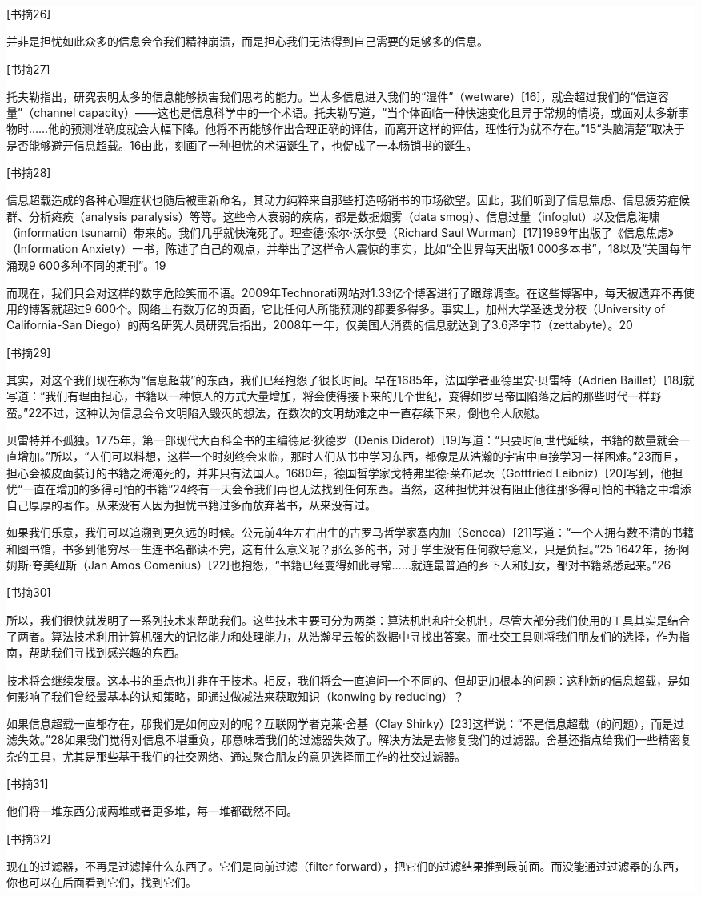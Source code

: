 [书摘26]

并非是担忧如此众多的信息会令我们精神崩溃，而是担心我们无法得到自己需要的足够多的信息。

 

[书摘27]

托夫勒指出，研究表明太多的信息能够损害我们思考的能力。当太多信息进入我们的“湿件”（wetware）[16]，就会超过我们的“信道容量”（channel capacity）——这也是信息科学中的一个术语。托夫勒写道，“当个体面临一种快速变化且异于常规的情境，或面对太多新事物时……他的预测准确度就会大幅下降。他将不再能够作出合理正确的评估，而离开这样的评估，理性行为就不存在。”15“头脑清楚”取决于是否能够避开信息超载。16由此，刻画了一种担忧的术语诞生了，也促成了一本畅销书的诞生。

 

[书摘28]

信息超载造成的各种心理症状也随后被重新命名，其动力纯粹来自那些打造畅销书的市场欲望。因此，我们听到了信息焦虑、信息疲劳症候群、分析瘫痪（analysis paralysis）等等。这些令人衰弱的疾病，都是数据烟雾（data smog）、信息过量（infoglut）以及信息海啸（information tsunami）带来的。我们几乎就快淹死了。理查德·索尔·沃尔曼（Richard Saul Wurman）[17]1989年出版了《信息焦虑》（Information Anxiety）一书，陈述了自己的观点，并举出了这样令人震惊的事实，比如“全世界每天出版1 000多本书”，18以及“美国每年涌现9 600多种不同的期刊”。19

而现在，我们只会对这样的数字危险笑而不语。2009年Technorati网站对1.33亿个博客进行了跟踪调查。在这些博客中，每天被遗弃不再使用的博客就超过9 600个。网络上有数万亿的页面，它比任何人所能预测的都要多得多。事实上，加州大学圣迭戈分校（University of California-San Diego）的两名研究人员研究后指出，2008年一年，仅美国人消费的信息就达到了3.6泽字节（zettabyte）。20

 

[书摘29]

其实，对这个我们现在称为“信息超载”的东西，我们已经抱怨了很长时间。早在1685年，法国学者亚德里安·贝雷特（Adrien Baillet）[18]就写道：“我们有理由担心，书籍以一种惊人的方式大量增加，将会使得接下来的几个世纪，变得如罗马帝国陷落之后的那些时代一样野蛮。”22不过，这种认为信息会令文明陷入毁灭的想法，在数次的文明劫难之中一直存续下来，倒也令人欣慰。

贝雷特并不孤独。1775年，第一部现代大百科全书的主编德尼·狄德罗（Denis Diderot）[19]写道：“只要时间世代延续，书籍的数量就会一直增加。”所以，“人们可以料想，这样一个时刻终会来临，那时人们从书中学习东西，都像是从浩瀚的宇宙中直接学习一样困难。”23而且，担心会被皮面装订的书籍之海淹死的，并非只有法国人。1680年，德国哲学家戈特弗里德·莱布尼茨（Gottfried Leibniz）[20]写到，他担忧“一直在增加的多得可怕的书籍”24终有一天会令我们再也无法找到任何东西。当然，这种担忧并没有阻止他往那多得可怕的书籍之中增添自己厚厚的著作。从来没有人因为担忧书籍过多而放弃著书，从来没有过。

如果我们乐意，我们可以追溯到更久远的时候。公元前4年左右出生的古罗马哲学家塞内加（Seneca）[21]写道：“一个人拥有数不清的书籍和图书馆，书多到他穷尽一生连书名都读不完，这有什么意义呢？那么多的书，对于学生没有任何教导意义，只是负担。”25 1642年，扬·阿姆斯·夸美纽斯（Jan Amos Comenius）[22]也抱怨，“书籍已经变得如此寻常……就连最普通的乡下人和妇女，都对书籍熟悉起来。”26

 

[书摘30]

所以，我们很快就发明了一系列技术来帮助我们。这些技术主要可分为两类：算法机制和社交机制，尽管大部分我们使用的工具其实是结合了两者。算法技术利用计算机强大的记忆能力和处理能力，从浩瀚星云般的数据中寻找出答案。而社交工具则将我们朋友们的选择，作为指南，帮助我们寻找到感兴趣的东西。

技术将会继续发展。这本书的重点也并非在于技术。相反，我们将会一直追问一个不同的、但却更加根本的问题：这种新的信息超载，是如何影响了我们曾经最基本的认知策略，即通过做减法来获取知识（konwing by reducing）？

如果信息超载一直都存在，那我们是如何应对的呢？互联网学者克莱·舍基（Clay Shirky）[23]这样说：“不是信息超载（的问题），而是过滤失效。”28如果我们觉得对信息不堪重负，那意味着我们的过滤器失效了。解决方法是去修复我们的过滤器。舍基还指点给我们一些精密复杂的工具，尤其是那些基于我们的社交网络、通过聚合朋友的意见选择而工作的社交过滤器。

 

[书摘31]

他们将一堆东西分成两堆或者更多堆，每一堆都截然不同。

 

[书摘32]

现在的过滤器，不再是过滤掉什么东西了。它们是向前过滤（filter forward），把它们的过滤结果推到最前面。而没能通过过滤器的东西，你也可以在后面看到它们，找到它们。

